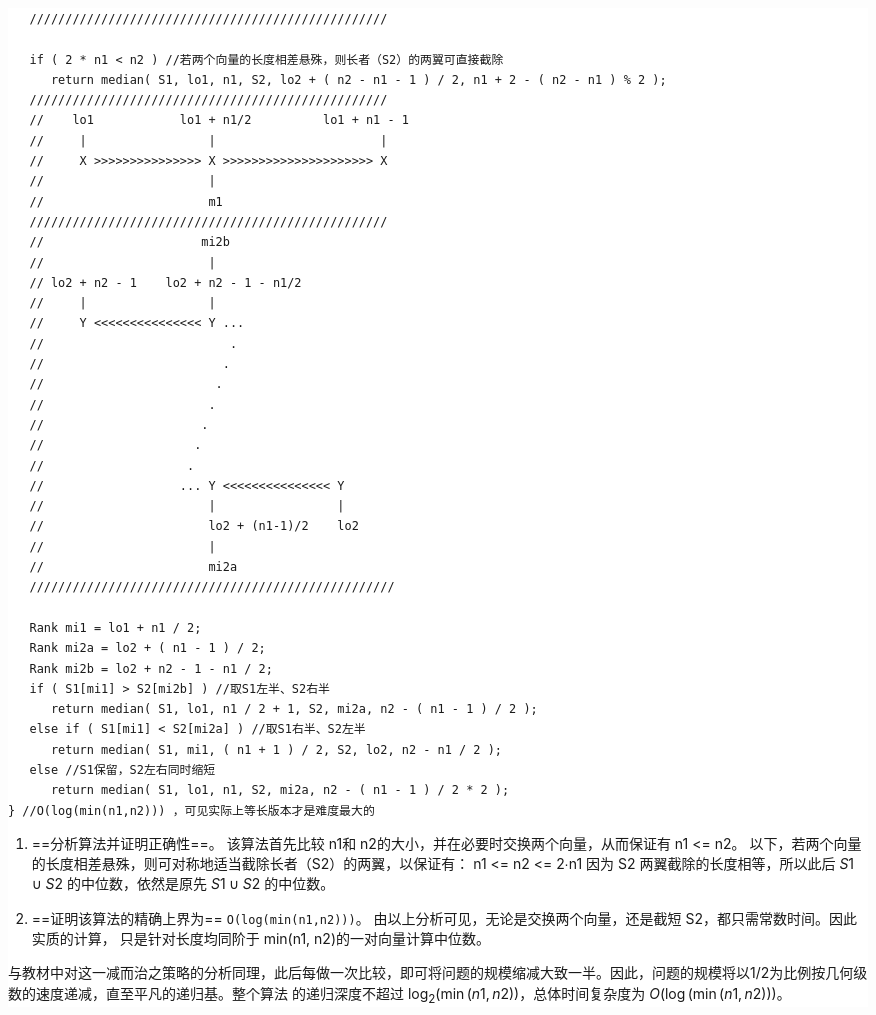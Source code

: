 ```
   //////////////////////////////////////////////////
   
   if ( 2 * n1 < n2 ) //若两个向量的长度相差悬殊，则长者（S2）的两翼可直接截除
      return median( S1, lo1, n1, S2, lo2 + ( n2 - n1 - 1 ) / 2, n1 + 2 - ( n2 - n1 ) % 2 );
   //////////////////////////////////////////////////
   //    lo1            lo1 + n1/2          lo1 + n1 - 1
   //     |                 |                       |
   //     X >>>>>>>>>>>>>>> X >>>>>>>>>>>>>>>>>>>>> X
   //                       |
   //                       m1
   //////////////////////////////////////////////////
   //                      mi2b
   //                       |
   // lo2 + n2 - 1    lo2 + n2 - 1 - n1/2
   //     |                 |
   //     Y <<<<<<<<<<<<<<< Y ...
   //                          .
   //                         .
   //                        .
   //                       .
   //                      .
   //                     .
   //                    .
   //                   ... Y <<<<<<<<<<<<<<< Y
   //                       |                 |
   //                       lo2 + (n1-1)/2    lo2
   //                       |
   //                       mi2a
   ///////////////////////////////////////////////////
   
   Rank mi1 = lo1 + n1 / 2;
   Rank mi2a = lo2 + ( n1 - 1 ) / 2;
   Rank mi2b = lo2 + n2 - 1 - n1 / 2;
   if ( S1[mi1] > S2[mi2b] ) //取S1左半、S2右半
      return median( S1, lo1, n1 / 2 + 1, S2, mi2a, n2 - ( n1 - 1 ) / 2 );
   else if ( S1[mi1] < S2[mi2a] ) //取S1右半、S2左半
      return median( S1, mi1, ( n1 + 1 ) / 2, S2, lo2, n2 - n1 / 2 );
   else //S1保留，S2左右同时缩短
      return median( S1, lo1, n1, S2, mi2a, n2 - ( n1 - 1 ) / 2 * 2 );
} //O(log(min(n1,n2))) ，可见实际上等长版本才是难度最大的
```

1. ==分析算法并证明正确性==。
该算法首先比较 n1和 n2的大小，并在必要时交换两个向量，从而保证有 n1 <= n2。 以下，若两个向量的长度相差悬殊，则可对称地适当截除长者（S2）的两翼，以保证有： n1 <= n2 <= 2∙n1 因为 S2 两翼截除的长度相等，所以此后 $S1\cup S2$ 的中位数，依然是原先 $S1\cup S2$ 的中位数。

2. ==证明该算法的精确上界为== `O(log(min(n1,n2)))`。
由以上分析可见，无论是交换两个向量，还是截短 S2，都只需常数时间。因此实质的计算， 只是针对长度均同阶于 min(n1, n2)的一对向量计算中位数。

与教材中对这一减而治之策略的分析同理，此后每做一次比较，即可将问题的规模缩减大致一半。因此，问题的规模将以1/2为比例按几何级数的速度递减，直至平凡的递归基。整个算法 的递归深度不超过 $\log_{2}(\min(n1, n2))$，总体时间复杂度为 $O(\log(\min(n1, n2)))$。
